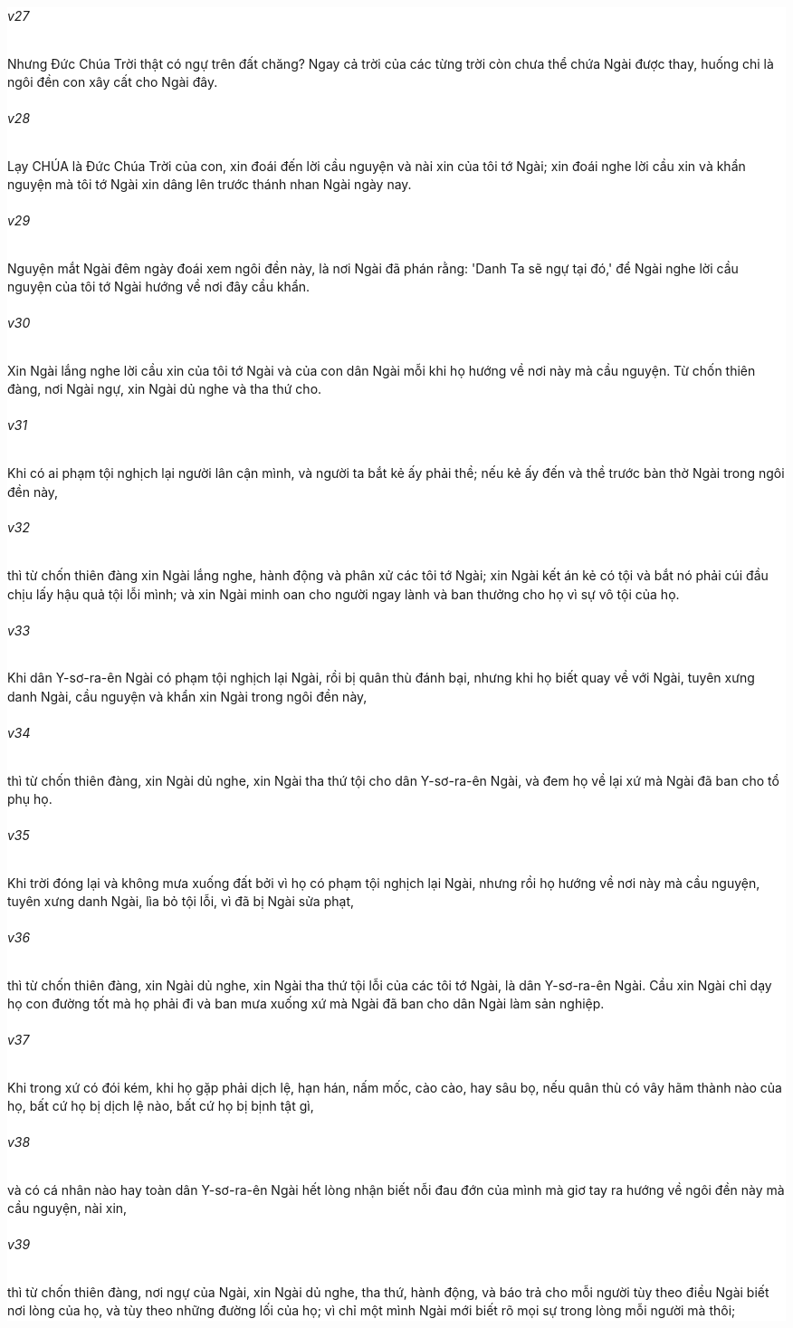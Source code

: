 ###### v27 
Nhưng Đức Chúa Trời thật có ngự trên đất chăng? Ngay cả trời của các từng trời còn chưa thể chứa Ngài được thay, huống chi là ngôi đền con xây cất cho Ngài đây. 

###### v28 
Lạy CHÚA là Đức Chúa Trời của con, xin đoái đến lời cầu nguyện và nài xin của tôi tớ Ngài; xin đoái nghe lời cầu xin và khẩn nguyện mà tôi tớ Ngài xin dâng lên trước thánh nhan Ngài ngày nay. 

###### v29 
Nguyện mắt Ngài đêm ngày đoái xem ngôi đền này, là nơi Ngài đã phán rằng: 'Danh Ta sẽ ngự tại đó,' để Ngài nghe lời cầu nguyện của tôi tớ Ngài hướng về nơi đây cầu khẩn. 

###### v30 
Xin Ngài lắng nghe lời cầu xin của tôi tớ Ngài và của con dân Ngài mỗi khi họ hướng về nơi này mà cầu nguyện. Từ chốn thiên đàng, nơi Ngài ngự, xin Ngài dủ nghe và tha thứ cho. 

###### v31 
Khi có ai phạm tội nghịch lại người lân cận mình, và người ta bắt kẻ ấy phải thề; nếu kẻ ấy đến và thề trước bàn thờ Ngài trong ngôi đền này, 

###### v32 
thì từ chốn thiên đàng xin Ngài lắng nghe, hành động và phân xử các tôi tớ Ngài; xin Ngài kết án kẻ có tội và bắt nó phải cúi đầu chịu lấy hậu quả tội lỗi mình; và xin Ngài minh oan cho người ngay lành và ban thưởng cho họ vì sự vô tội của họ. 

###### v33 
Khi dân Y-sơ-ra-ên Ngài có phạm tội nghịch lại Ngài, rồi bị quân thù đánh bại, nhưng khi họ biết quay về với Ngài, tuyên xưng danh Ngài, cầu nguyện và khẩn xin Ngài trong ngôi đền này, 

###### v34 
thì từ chốn thiên đàng, xin Ngài dủ nghe, xin Ngài tha thứ tội cho dân Y-sơ-ra-ên Ngài, và đem họ về lại xứ mà Ngài đã ban cho tổ phụ họ. 

###### v35 
Khi trời đóng lại và không mưa xuống đất bởi vì họ có phạm tội nghịch lại Ngài, nhưng rồi họ hướng về nơi này mà cầu nguyện, tuyên xưng danh Ngài, lìa bỏ tội lỗi, vì đã bị Ngài sửa phạt, 

###### v36 
thì từ chốn thiên đàng, xin Ngài dủ nghe, xin Ngài tha thứ tội lỗi của các tôi tớ Ngài, là dân Y-sơ-ra-ên Ngài. Cầu xin Ngài chỉ dạy họ con đường tốt mà họ phải đi và ban mưa xuống xứ mà Ngài đã ban cho dân Ngài làm sản nghiệp. 

###### v37 
Khi trong xứ có đói kém, khi họ gặp phải dịch lệ, hạn hán, nấm mốc, cào cào, hay sâu bọ, nếu quân thù có vây hãm thành nào của họ, bất cứ họ bị dịch lệ nào, bất cứ họ bị bịnh tật gì, 

###### v38 
và có cá nhân nào hay toàn dân Y-sơ-ra-ên Ngài hết lòng nhận biết nỗi đau đớn của mình mà giơ tay ra hướng về ngôi đền này mà cầu nguyện, nài xin, 

###### v39 
thì từ chốn thiên đàng, nơi ngự của Ngài, xin Ngài dủ nghe, tha thứ, hành động, và báo trả cho mỗi người tùy theo điều Ngài biết nơi lòng của họ, và tùy theo những đường lối của họ; vì chỉ một mình Ngài mới biết rõ mọi sự trong lòng mỗi người mà thôi; 
